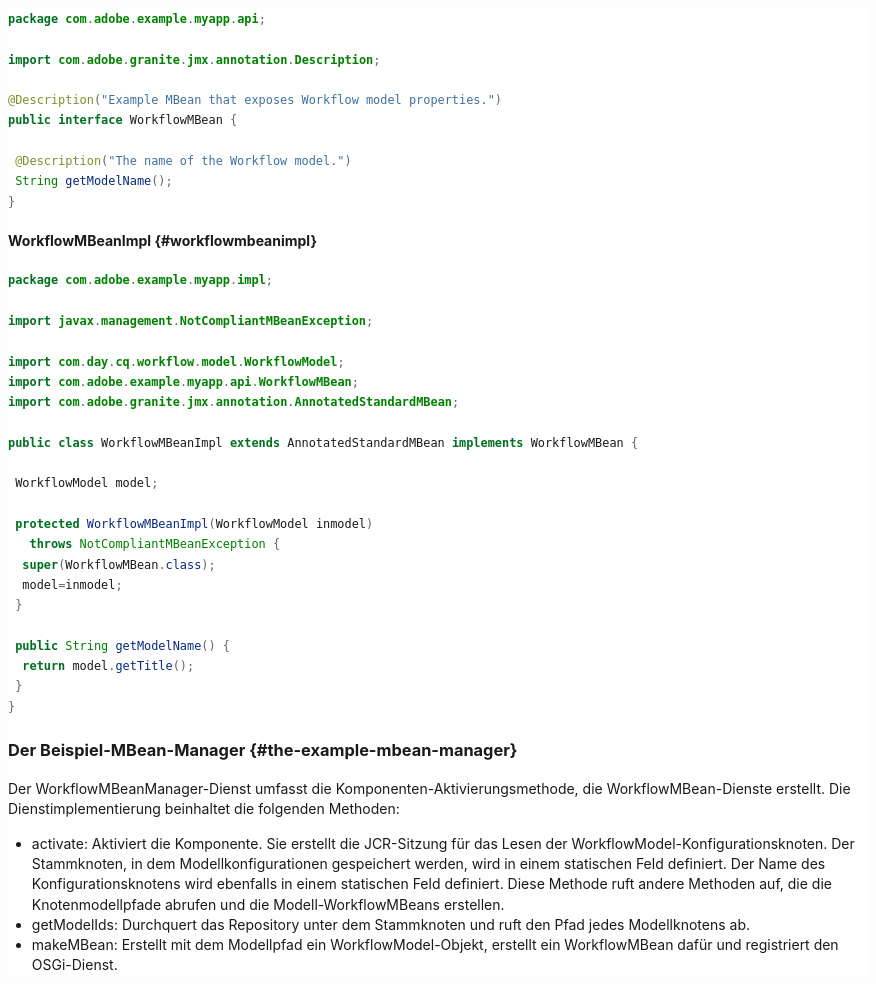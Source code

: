 ```java
package com.adobe.example.myapp.api;

import com.adobe.granite.jmx.annotation.Description;

@Description("Example MBean that exposes Workflow model properties.")
public interface WorkflowMBean {

 @Description("The name of the Workflow model.")
 String getModelName();
}
```

#### WorkflowMBeanImpl {#workflowmbeanimpl}

```java
package com.adobe.example.myapp.impl;

import javax.management.NotCompliantMBeanException;

import com.day.cq.workflow.model.WorkflowModel;
import com.adobe.example.myapp.api.WorkflowMBean;
import com.adobe.granite.jmx.annotation.AnnotatedStandardMBean;

public class WorkflowMBeanImpl extends AnnotatedStandardMBean implements WorkflowMBean {

 WorkflowModel model;

 protected WorkflowMBeanImpl(WorkflowModel inmodel)
   throws NotCompliantMBeanException {
  super(WorkflowMBean.class);
  model=inmodel;
 }

 public String getModelName() {
  return model.getTitle();
 }
}
```

### Der Beispiel-MBean-Manager {#the-example-mbean-manager}

Der WorkflowMBeanManager-Dienst umfasst die Komponenten-Aktivierungsmethode, die WorkflowMBean-Dienste erstellt. Die Dienstimplementierung beinhaltet die folgenden Methoden:

* activate: Aktiviert die Komponente. Sie erstellt die JCR-Sitzung für das Lesen der WorkflowModel-Konfigurationsknoten. Der Stammknoten, in dem Modellkonfigurationen gespeichert werden, wird in einem statischen Feld definiert. Der Name des Konfigurationsknotens wird ebenfalls in einem statischen Feld definiert. Diese Methode ruft andere Methoden auf, die die Knotenmodellpfade abrufen und die Modell-WorkflowMBeans erstellen.
* getModelIds: Durchquert das Repository unter dem Stammknoten und ruft den Pfad jedes Modellknotens ab.
* makeMBean: Erstellt mit dem Modellpfad ein WorkflowModel-Objekt, erstellt ein WorkflowMBean dafür und registriert den OSGi-Dienst.
